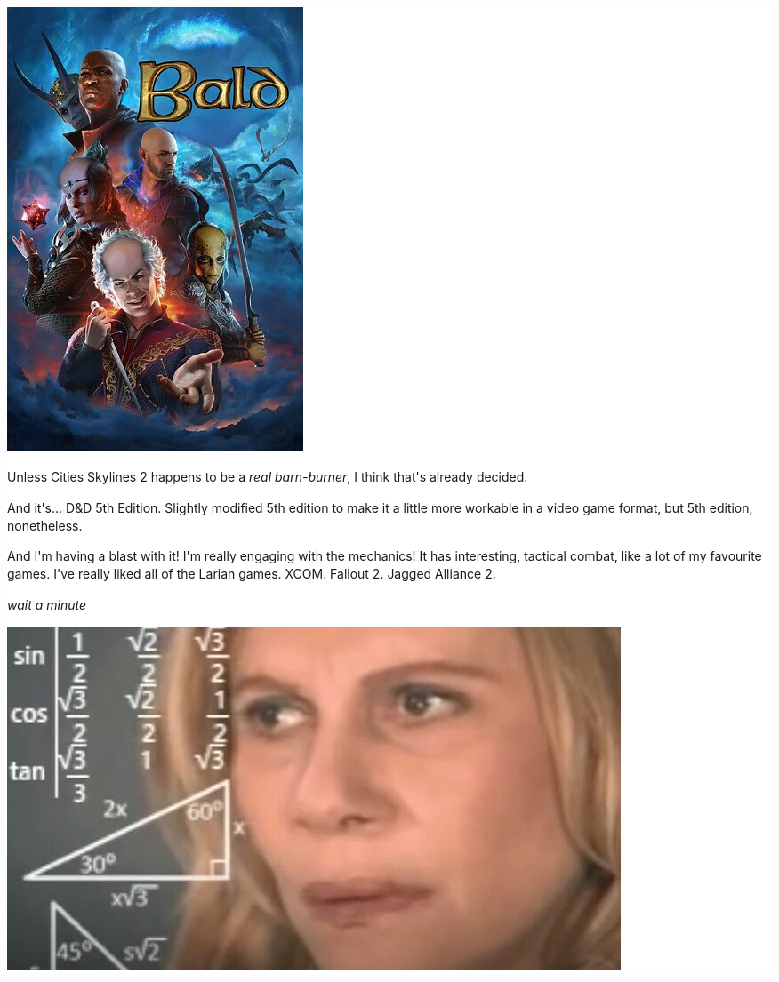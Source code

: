 ![](./bald.png)

Unless Cities Skylines 2 happens to be a _real barn-burner_, I think that's already decided.

And it's... D&D 5th Edition.  Slightly modified 5th edition to make it a little more workable in a video game format, but 5th edition, nonetheless.

And I'm having a blast with it! I'm really engaging with the mechanics! It has interesting, tactical combat, like a lot of my favourite games. I've really liked all of the Larian games. XCOM. Fallout 2. Jagged Alliance 2.

_wait a minute_

![](./crunchy.png)
